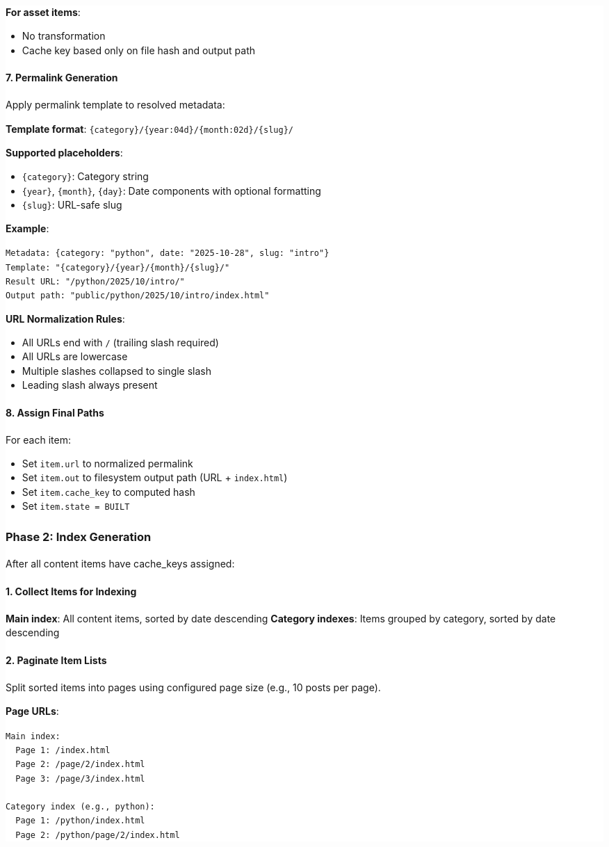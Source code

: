 **For asset items**:
- No transformation
- Cache key based only on file hash and output path

#### 7. Permalink Generation

Apply permalink template to resolved metadata:

**Template format**: `{category}/{year:04d}/{month:02d}/{slug}/`

**Supported placeholders**:
- `{category}`: Category string
- `{year}`, `{month}`, `{day}`: Date components with optional formatting
- `{slug}`: URL-safe slug

**Example**:
```
Metadata: {category: "python", date: "2025-10-28", slug: "intro"}
Template: "{category}/{year}/{month}/{slug}/"
Result URL: "/python/2025/10/intro/"
Output path: "public/python/2025/10/intro/index.html"
```

**URL Normalization Rules**:
- All URLs end with `/` (trailing slash required)
- All URLs are lowercase
- Multiple slashes collapsed to single slash
- Leading slash always present

#### 8. Assign Final Paths

For each item:
- Set `item.url` to normalized permalink
- Set `item.out` to filesystem output path (URL + `index.html`)
- Set `item.cache_key` to computed hash
- Set `item.state = BUILT`

### Phase 2: Index Generation

After all content items have cache_keys assigned:

#### 1. Collect Items for Indexing

**Main index**: All content items, sorted by date descending
**Category indexes**: Items grouped by category, sorted by date descending

#### 2. Paginate Item Lists

Split sorted items into pages using configured page size (e.g., 10 posts per page).

**Page URLs**:
```
Main index:
  Page 1: /index.html
  Page 2: /page/2/index.html
  Page 3: /page/3/index.html

Category index (e.g., python):
  Page 1: /python/index.html
  Page 2: /python/page/2/index.html
```
